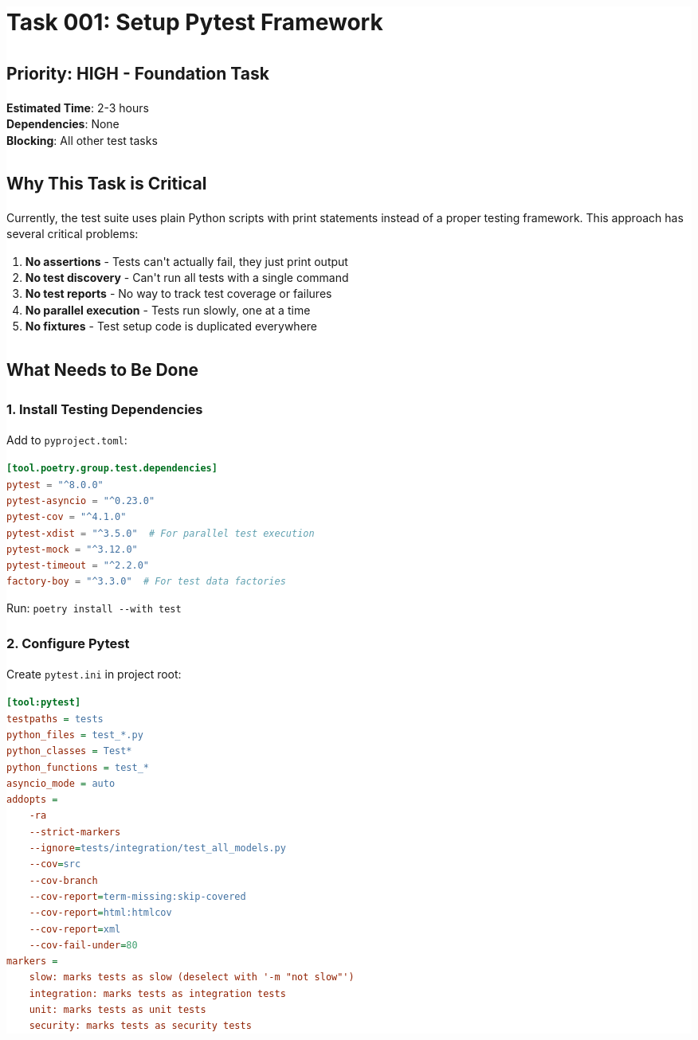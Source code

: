 # Task 001: Setup Pytest Framework

## Priority: HIGH - Foundation Task
**Estimated Time**: 2-3 hours  
**Dependencies**: None  
**Blocking**: All other test tasks

## Why This Task is Critical

Currently, the test suite uses plain Python scripts with print statements instead of a proper testing framework. This approach has several critical problems:

1. **No assertions** - Tests can't actually fail, they just print output
2. **No test discovery** - Can't run all tests with a single command
3. **No test reports** - No way to track test coverage or failures
4. **No parallel execution** - Tests run slowly, one at a time
5. **No fixtures** - Test setup code is duplicated everywhere

## What Needs to Be Done

### 1. Install Testing Dependencies

Add to `pyproject.toml`:
```toml
[tool.poetry.group.test.dependencies]
pytest = "^8.0.0"
pytest-asyncio = "^0.23.0"
pytest-cov = "^4.1.0"
pytest-xdist = "^3.5.0"  # For parallel test execution
pytest-mock = "^3.12.0"
pytest-timeout = "^2.2.0"
factory-boy = "^3.3.0"  # For test data factories
```

Run: `poetry install --with test`

### 2. Configure Pytest

Create `pytest.ini` in project root:
```ini
[tool:pytest]
testpaths = tests
python_files = test_*.py
python_classes = Test*
python_functions = test_*
asyncio_mode = auto
addopts = 
    -ra
    --strict-markers
    --ignore=tests/integration/test_all_models.py
    --cov=src
    --cov-branch
    --cov-report=term-missing:skip-covered
    --cov-report=html:htmlcov
    --cov-report=xml
    --cov-fail-under=80
markers =
    slow: marks tests as slow (deselect with '-m "not slow"')
    integration: marks tests as integration tests
    unit: marks tests as unit tests
    security: marks tests as security tests
```

